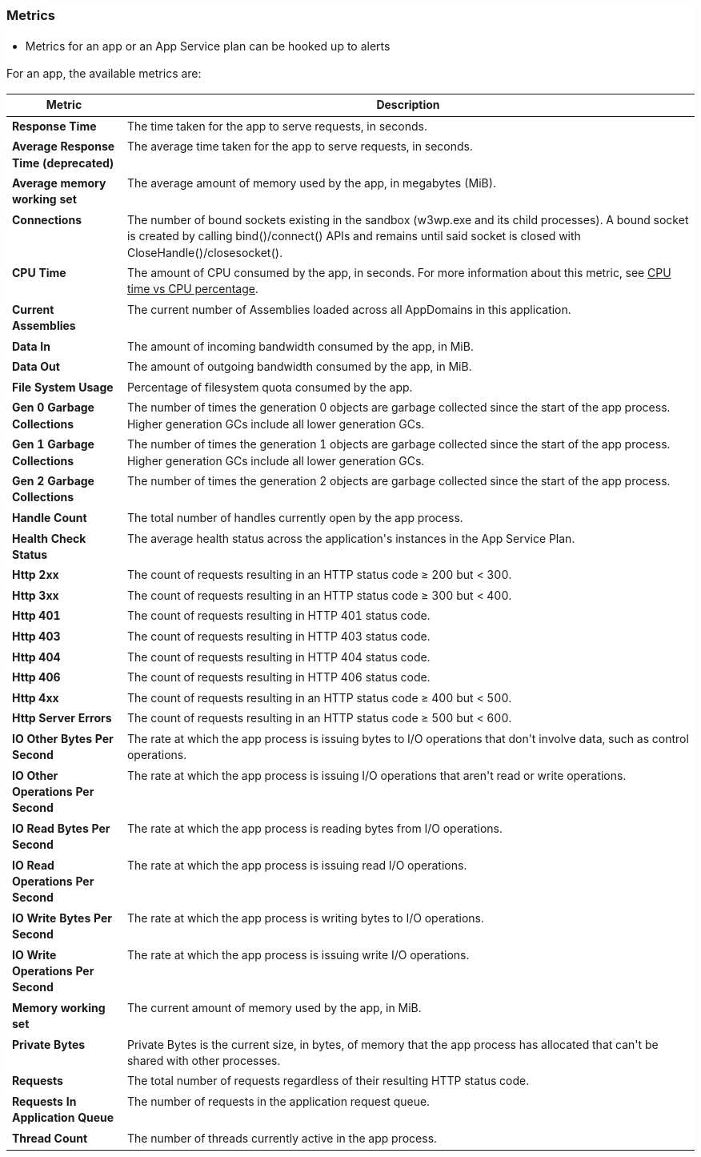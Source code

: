 ### Metrics

- Metrics for an app or an App Service plan can be hooked up to alerts

For an app, the available metrics are:

| Metric                                 | Description                                                  |
| -------------------------------------- | ------------------------------------------------------------ |
| **Response Time**                      | The time taken for the app to serve requests, in seconds.    |
| **Average Response Time (deprecated)** | The average time taken for the app to serve requests, in seconds. |
| **Average memory working set**         | The average amount of memory used by the app, in megabytes (MiB). |
| **Connections**                        | The number of bound sockets existing in the sandbox (w3wp.exe and  its child processes).  A bound socket is created by calling  bind()/connect() APIs and remains until said socket is closed with  CloseHandle()/closesocket(). |
| **CPU Time**                           | The amount of CPU consumed by the app, in seconds. For more information about this metric, see [CPU time vs CPU percentage](https://docs.microsoft.com/en-us/azure/app-service/web-sites-monitor#cpu-time-vs-cpu-percentage). |
| **Current Assemblies**                 | The current number of Assemblies loaded across all AppDomains in this application. |
| **Data In**                            | The amount of incoming bandwidth consumed by the app, in MiB. |
| **Data Out**                           | The amount of outgoing bandwidth consumed by the app, in MiB. |
| **File System Usage**                  | Percentage of filesystem quota consumed by the app.          |
| **Gen 0 Garbage Collections**          | The number of times the generation 0 objects are garbage collected  since the start of the app process. Higher generation GCs include all  lower generation GCs. |
| **Gen 1 Garbage Collections**          | The number of times the generation 1 objects are garbage collected  since the start of the app process. Higher generation GCs include all  lower generation GCs. |
| **Gen 2 Garbage Collections**          | The number of times the generation 2 objects are garbage collected since the start of the app process. |
| **Handle Count**                       | The total number of handles currently open by the app process. |
| **Health Check Status**                | The average health status across the application's instances in the App Service Plan. |
| **Http 2xx**                           | The count of requests resulting in an HTTP status code ≥ 200 but < 300. |
| **Http 3xx**                           | The count of requests resulting in an HTTP status code ≥ 300 but < 400. |
| **Http 401**                           | The count of requests resulting in HTTP 401 status code.     |
| **Http 403**                           | The count of requests resulting in HTTP 403 status code.     |
| **Http 404**                           | The count of requests resulting in HTTP 404 status code.     |
| **Http 406**                           | The count of requests resulting in HTTP 406 status code.     |
| **Http 4xx**                           | The count of requests resulting in an HTTP status code ≥ 400 but < 500. |
| **Http Server Errors**                 | The count of requests resulting in an HTTP status code ≥ 500 but < 600. |
| **IO Other Bytes Per Second**          | The rate at which the app process is issuing bytes to I/O operations that don't involve data, such as control operations. |
| **IO Other Operations Per Second**     | The rate at which the app process is issuing I/O operations that aren't read or write operations. |
| **IO Read Bytes Per Second**           | The rate at which the app process is reading bytes from I/O operations. |
| **IO Read Operations Per Second**      | The rate at which the app process is issuing read I/O operations. |
| **IO Write Bytes Per Second**          | The rate at which the app process is writing bytes to I/O operations. |
| **IO Write Operations Per Second**     | The rate at which the app process is issuing write I/O operations. |
| **Memory working set**                 | The current amount of memory used by the app, in MiB.        |
| **Private Bytes**                      | Private Bytes is the current size, in bytes, of memory that the app  process has allocated that can't be shared with other processes. |
| **Requests**                           | The total number of requests regardless of their resulting HTTP status code. |
| **Requests In Application Queue**      | The number of requests in the application request queue.     |
| **Thread Count**                       | The number of threads currently active in the app process.   |